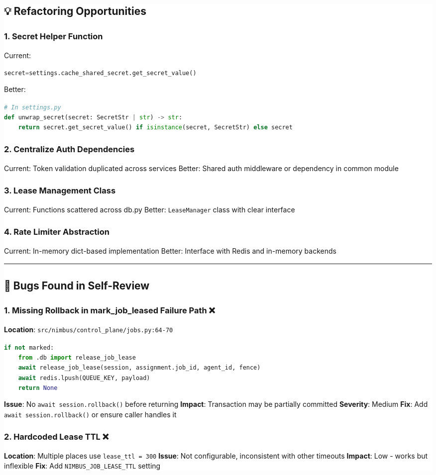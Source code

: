 
## 💡 Refactoring Opportunities

### 1. Secret Helper Function
Current:
```python
secret=settings.cache_shared_secret.get_secret_value()
```
Better:
```python
# In settings.py
def unwrap_secret(secret: SecretStr | str) -> str:
    return secret.get_secret_value() if isinstance(secret, SecretStr) else secret
```

### 2. Centralize Auth Dependencies
Current: Token validation duplicated across services
Better: Shared auth middleware or dependency in common module

### 3. Lease Management Class
Current: Functions scattered across db.py
Better: `LeaseManager` class with clear interface

### 4. Rate Limiter Abstraction
Current: In-memory dict-based implementation
Better: Interface with Redis and in-memory backends

---

## 🐛 Bugs Found in Self-Review

### 1. Missing Rollback in mark_job_leased Failure Path ❌
**Location**: `src/nimbus/control_plane/jobs.py:64-70`
```python
if not marked:
    from .db import release_job_lease
    await release_job_lease(session, assignment.job_id, agent_id, fence)
    await redis.lpush(QUEUE_KEY, payload)
    return None
```
**Issue**: No `await session.rollback()` before returning
**Impact**: Transaction may be partially committed
**Severity**: Medium
**Fix**: Add `await session.rollback()` or ensure caller handles it

### 2. Hardcoded Lease TTL ❌
**Location**: Multiple places use `lease_ttl = 300`
**Issue**: Not configurable, inconsistent with other timeouts
**Impact**: Low - works but inflexible
**Fix**: Add `NIMBUS_JOB_LEASE_TTL` setting

